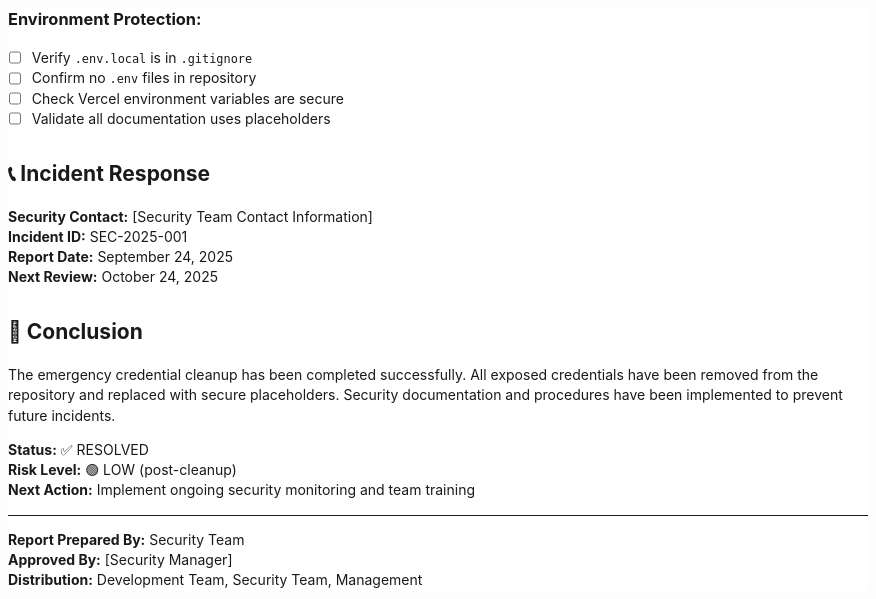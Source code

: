 ### **Environment Protection:**
- [ ] Verify `.env.local` is in `.gitignore`
- [ ] Confirm no `.env` files in repository
- [ ] Check Vercel environment variables are secure
- [ ] Validate all documentation uses placeholders

## 📞 **Incident Response**

**Security Contact:** [Security Team Contact Information]  
**Incident ID:** SEC-2025-001  
**Report Date:** September 24, 2025  
**Next Review:** October 24, 2025  

## 🎯 **Conclusion**

The emergency credential cleanup has been completed successfully. All exposed credentials have been removed from the repository and replaced with secure placeholders. Security documentation and procedures have been implemented to prevent future incidents.

**Status:** ✅ RESOLVED  
**Risk Level:** 🟢 LOW (post-cleanup)  
**Next Action:** Implement ongoing security monitoring and team training  

---

**Report Prepared By:** Security Team  
**Approved By:** [Security Manager]  
**Distribution:** Development Team, Security Team, Management
